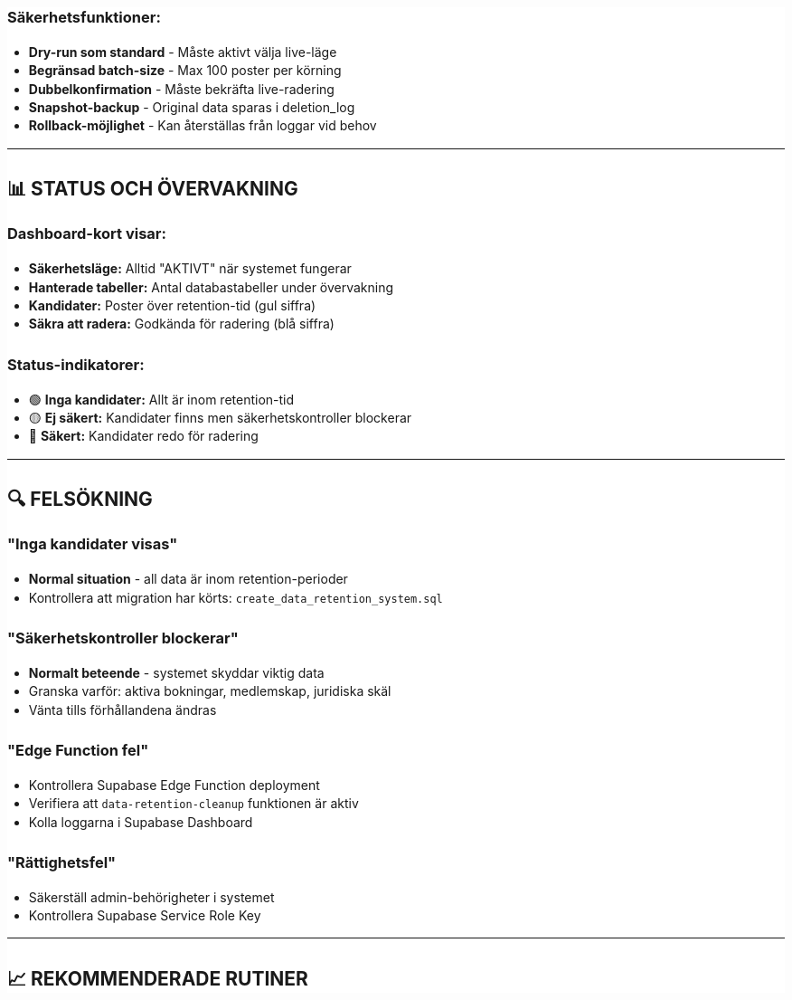 ### **Säkerhetsfunktioner:**
- **Dry-run som standard** - Måste aktivt välja live-läge
- **Begränsad batch-size** - Max 100 poster per körning
- **Dubbelkonfirmation** - Måste bekräfta live-radering
- **Snapshot-backup** - Original data sparas i deletion_log
- **Rollback-möjlighet** - Kan återställas från loggar vid behov

---

## 📊 **STATUS OCH ÖVERVAKNING**

### **Dashboard-kort visar:**
- **Säkerhetsläge:** Alltid "AKTIVT" när systemet fungerar
- **Hanterade tabeller:** Antal databastabeller under övervakning
- **Kandidater:** Poster över retention-tid (gul siffra)
- **Säkra att radera:** Godkända för radering (blå siffra)

### **Status-indikatorer:**
- 🟢 **Inga kandidater:** Allt är inom retention-tid
- 🟡 **Ej säkert:** Kandidater finns men säkerhetskontroller blockerar
- 🔵 **Säkert:** Kandidater redo för radering

---

## 🔍 **FELSÖKNING**

### **"Inga kandidater visas"**
- **Normal situation** - all data är inom retention-perioder
- Kontrollera att migration har körts: `create_data_retention_system.sql`

### **"Säkerhetskontroller blockerar"**  
- **Normalt beteende** - systemet skyddar viktig data
- Granska varför: aktiva bokningar, medlemskap, juridiska skäl
- Vänta tills förhållandena ändras

### **"Edge Function fel"**
- Kontrollera Supabase Edge Function deployment
- Verifiera att `data-retention-cleanup` funktionen är aktiv
- Kolla loggarna i Supabase Dashboard

### **"Rättighetsfel"**
- Säkerställ admin-behörigheter i systemet
- Kontrollera Supabase Service Role Key

---

## 📈 **REKOMMENDERADE RUTINER**
